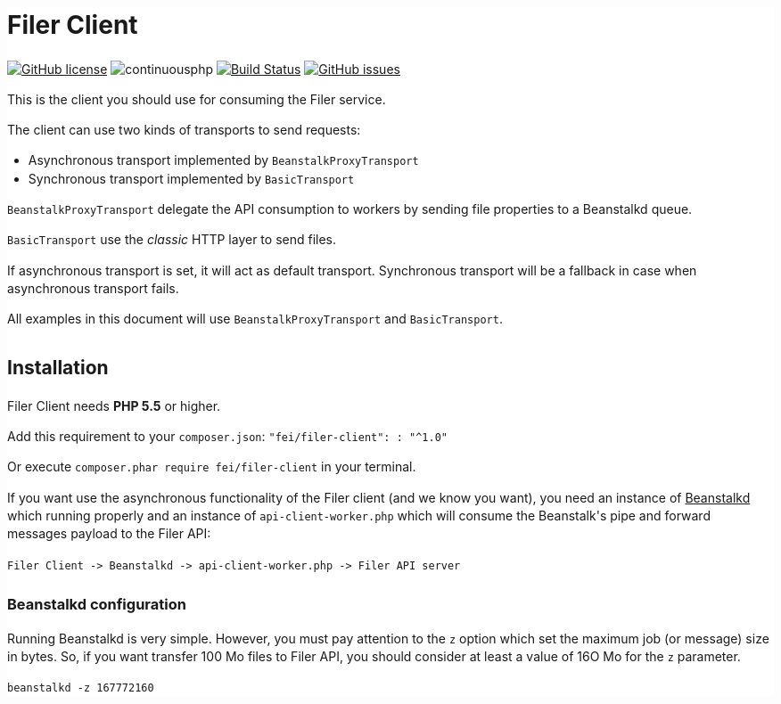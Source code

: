 # Filer Client
[![GitHub license](https://img.shields.io/github/license/flash-global/filer-client.svg)](https://github.com/flash-global/filer-client)
![continuousphp](https://img.shields.io/continuousphp/git-hub/flash-global/filer-client.svg)
[![Build Status](https://travis-ci.org/flash-global/filer-client.svg?branch=master)](https://travis-ci.org/flash-global/filer-client)
[![GitHub issues](https://img.shields.io/github/issues/flash-global/filer-client.svg)](https://github.com/flash-global/filer-client/issues)

This is the client you should use for consuming the Filer service.

The client can use two kinds of transports to send requests:

* Asynchronous transport implemented by `BeanstalkProxyTransport`
* Synchronous transport implemented by `BasicTransport`

`BeanstalkProxyTransport` delegate the API consumption to workers by sending file properties to a Beanstalkd queue.

`BasicTransport` use the _classic_ HTTP layer to send files.

If asynchronous transport is set, it will act as default transport. Synchronous transport will be a fallback in case
when asynchronous transport fails.

All examples in this document will use `BeanstalkProxyTransport` and `BasicTransport`.

## Installation

Filer Client needs **PHP 5.5** or higher.

Add this requirement to your `composer.json`: `"fei/filer-client": : "^1.0"`

Or execute `composer.phar require fei/filer-client` in your terminal.

If you want use the asynchronous functionality of the Filer client (and we know you want), you need an instance of
[Beanstalkd](http://kr.github.io/beanstalkd/) which running properly and an instance of `api-client-worker.php` which
will consume the Beanstalk's pipe and forward messages payload to the Filer API:

```
Filer Client -> Beanstalkd -> api-client-worker.php -> Filer API server
```

### Beanstalkd configuration

Running Beanstalkd is very simple. However, you must pay attention to the `z` option which set the maximum job
(or message) size in bytes. So, if you want transfer 100 Mo files to Filer API, you should consider at least a value of
16O Mo for the `z` parameter.

```
beanstalkd -z 167772160
```
